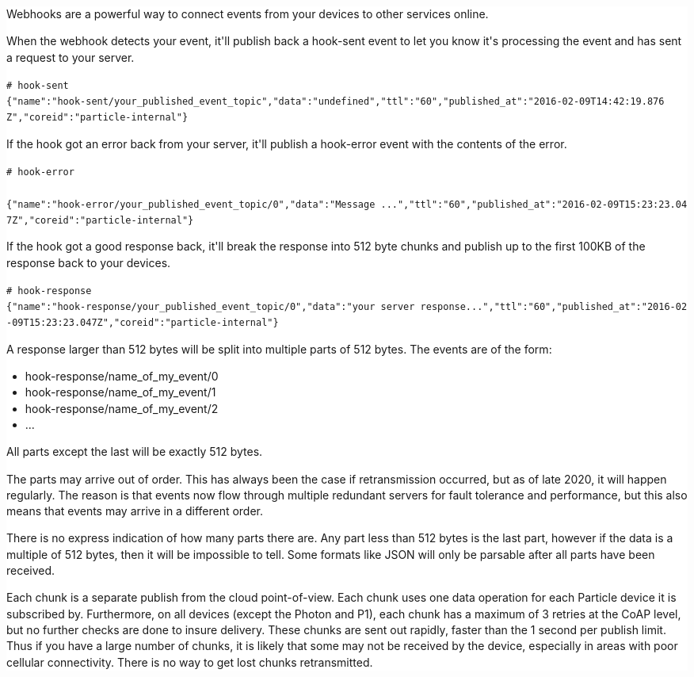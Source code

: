 Webhooks are a powerful way to connect events from your devices to other services online.

When the webhook detects your event, it'll publish back a hook-sent event to let you know it's processing the event and
has sent a request to your server.

```
# hook-sent
{"name":"hook-sent/your_published_event_topic","data":"undefined","ttl":"60","published_at":"2016-02-09T14:42:19.876Z","coreid":"particle-internal"}

```

If the hook got an error back from your server, it'll publish a hook-error event with the contents of the error.

```
# hook-error

{"name":"hook-error/your_published_event_topic/0","data":"Message ...","ttl":"60","published_at":"2016-02-09T15:23:23.047Z","coreid":"particle-internal"}

```

If the hook got a good response back, it'll break the response into 512 byte chunks and publish up to the first 100KB
of the response back to your devices.

```
# hook-response
{"name":"hook-response/your_published_event_topic/0","data":"your server response...","ttl":"60","published_at":"2016-02-09T15:23:23.047Z","coreid":"particle-internal"}
```

A response larger than 512 bytes will be split into multiple parts of 512 bytes. The events are of the form:

- hook-response/name_of_my_event/0
- hook-response/name_of_my_event/1
- hook-response/name_of_my_event/2
- ...

All parts except the last will be exactly 512 bytes.

The parts may arrive out of order. This has always been the case if retransmission occurred, but as of late 2020, it will happen regularly. The reason is that events now flow through multiple redundant servers for fault tolerance and performance, but this also means that events may arrive in a different order.

There is no express indication of how many parts there are. Any part less than 512 bytes is the last part, however if the data is a multiple of 512 bytes, then it will be impossible to tell. Some formats like JSON will only be parsable after all parts have been received.

Each chunk is a separate publish from the cloud point-of-view. Each chunk uses one data operation for each Particle device it is subscribed by. Furthermore, on all devices (except the Photon and P1), each chunk has a maximum of 3 retries at the CoAP level, but no further checks are done to insure delivery. These chunks are sent out rapidly, faster than the 1 second per publish limit. Thus if you have a large number of chunks, it is likely that some may not be received by the device, especially in areas with poor cellular connectivity. There is no way to get lost chunks retransmitted.
